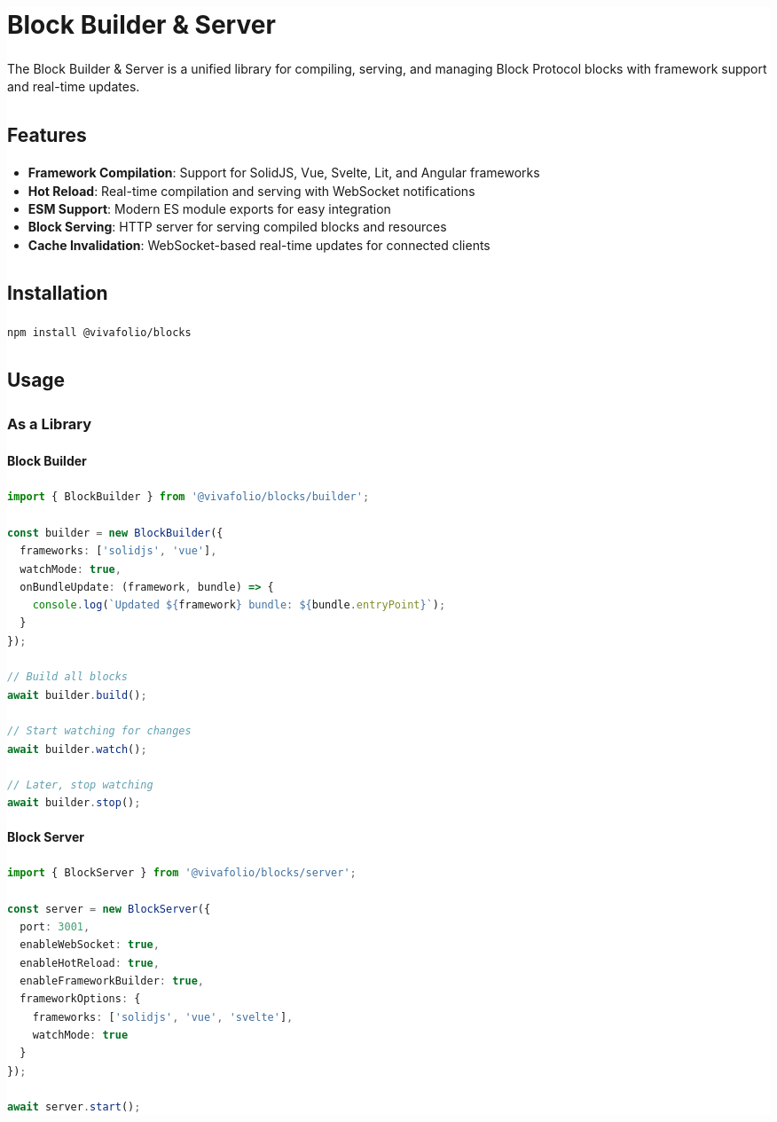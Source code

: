 # Block Builder & Server

The Block Builder & Server is a unified library for compiling, serving, and managing Block Protocol blocks with framework support and real-time updates.

## Features

- **Framework Compilation**: Support for SolidJS, Vue, Svelte, Lit, and Angular frameworks
- **Hot Reload**: Real-time compilation and serving with WebSocket notifications
- **ESM Support**: Modern ES module exports for easy integration
- **Block Serving**: HTTP server for serving compiled blocks and resources
- **Cache Invalidation**: WebSocket-based real-time updates for connected clients

## Installation

```bash
npm install @vivafolio/blocks
```

## Usage

### As a Library

#### Block Builder

```typescript
import { BlockBuilder } from '@vivafolio/blocks/builder';

const builder = new BlockBuilder({
  frameworks: ['solidjs', 'vue'],
  watchMode: true,
  onBundleUpdate: (framework, bundle) => {
    console.log(`Updated ${framework} bundle: ${bundle.entryPoint}`);
  }
});

// Build all blocks
await builder.build();

// Start watching for changes
await builder.watch();

// Later, stop watching
await builder.stop();
```

#### Block Server

```typescript
import { BlockServer } from '@vivafolio/blocks/server';

const server = new BlockServer({
  port: 3001,
  enableWebSocket: true,
  enableHotReload: true,
  enableFrameworkBuilder: true,
  frameworkOptions: {
    frameworks: ['solidjs', 'vue', 'svelte'],
    watchMode: true
  }
});

await server.start();
```